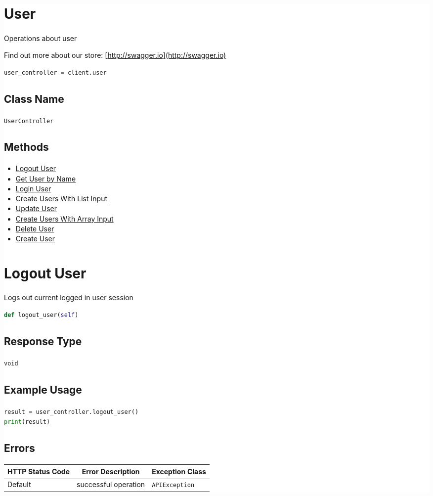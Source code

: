 # User

Operations about user

Find out more about our store: [http://swagger.io](http://swagger.io)

```python
user_controller = client.user
```

## Class Name

`UserController`

## Methods

* [Logout User](../../doc/controllers/user.md#logout-user)
* [Get User by Name](../../doc/controllers/user.md#get-user-by-name)
* [Login User](../../doc/controllers/user.md#login-user)
* [Create Users With List Input](../../doc/controllers/user.md#create-users-with-list-input)
* [Update User](../../doc/controllers/user.md#update-user)
* [Create Users With Array Input](../../doc/controllers/user.md#create-users-with-array-input)
* [Delete User](../../doc/controllers/user.md#delete-user)
* [Create User](../../doc/controllers/user.md#create-user)


# Logout User

Logs out current logged in user session

```python
def logout_user(self)
```

## Response Type

`void`

## Example Usage

```python
result = user_controller.logout_user()
print(result)
```

## Errors

| HTTP Status Code | Error Description | Exception Class |
|  --- | --- | --- |
| Default | successful operation | `APIException` |
